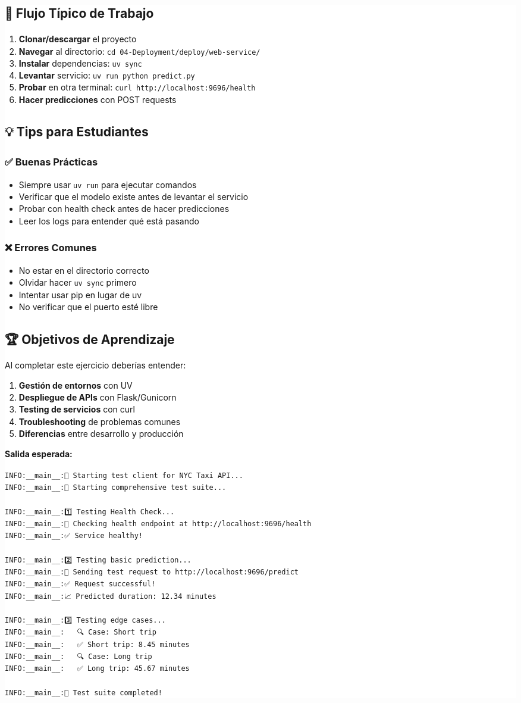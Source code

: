 ## 🎯 Flujo Típico de Trabajo

1. **Clonar/descargar** el proyecto
2. **Navegar** al directorio: `cd 04-Deployment/deploy/web-service/`
3. **Instalar** dependencias: `uv sync`
4. **Levantar** servicio: `uv run python predict.py`
5. **Probar** en otra terminal: `curl http://localhost:9696/health`
6. **Hacer predicciones** con POST requests

## 💡 Tips para Estudiantes

### ✅ Buenas Prácticas

- Siempre usar `uv run` para ejecutar comandos
- Verificar que el modelo existe antes de levantar el servicio
- Probar con health check antes de hacer predicciones
- Leer los logs para entender qué está pasando

### ❌ Errores Comunes

- No estar en el directorio correcto
- Olvidar hacer `uv sync` primero
- Intentar usar pip en lugar de uv
- No verificar que el puerto esté libre

## 🏆 Objetivos de Aprendizaje

Al completar este ejercicio deberías entender:

1. **Gestión de entornos** con UV
2. **Despliegue de APIs** con Flask/Gunicorn
3. **Testing de servicios** con curl
4. **Troubleshooting** de problemas comunes
5. **Diferencias** entre desarrollo y producción

**Salida esperada:**

```
INFO:__main__:🚀 Starting test client for NYC Taxi API...
INFO:__main__:🧪 Starting comprehensive test suite...

INFO:__main__:1️⃣ Testing Health Check...
INFO:__main__:🏥 Checking health endpoint at http://localhost:9696/health
INFO:__main__:✅ Service healthy!

INFO:__main__:2️⃣ Testing basic prediction...
INFO:__main__:🚕 Sending test request to http://localhost:9696/predict
INFO:__main__:✅ Request successful!
INFO:__main__:📈 Predicted duration: 12.34 minutes

INFO:__main__:3️⃣ Testing edge cases...
INFO:__main__:   🔍 Case: Short trip
INFO:__main__:   ✅ Short trip: 8.45 minutes
INFO:__main__:   🔍 Case: Long trip
INFO:__main__:   ✅ Long trip: 45.67 minutes

INFO:__main__:🎉 Test suite completed!
```
